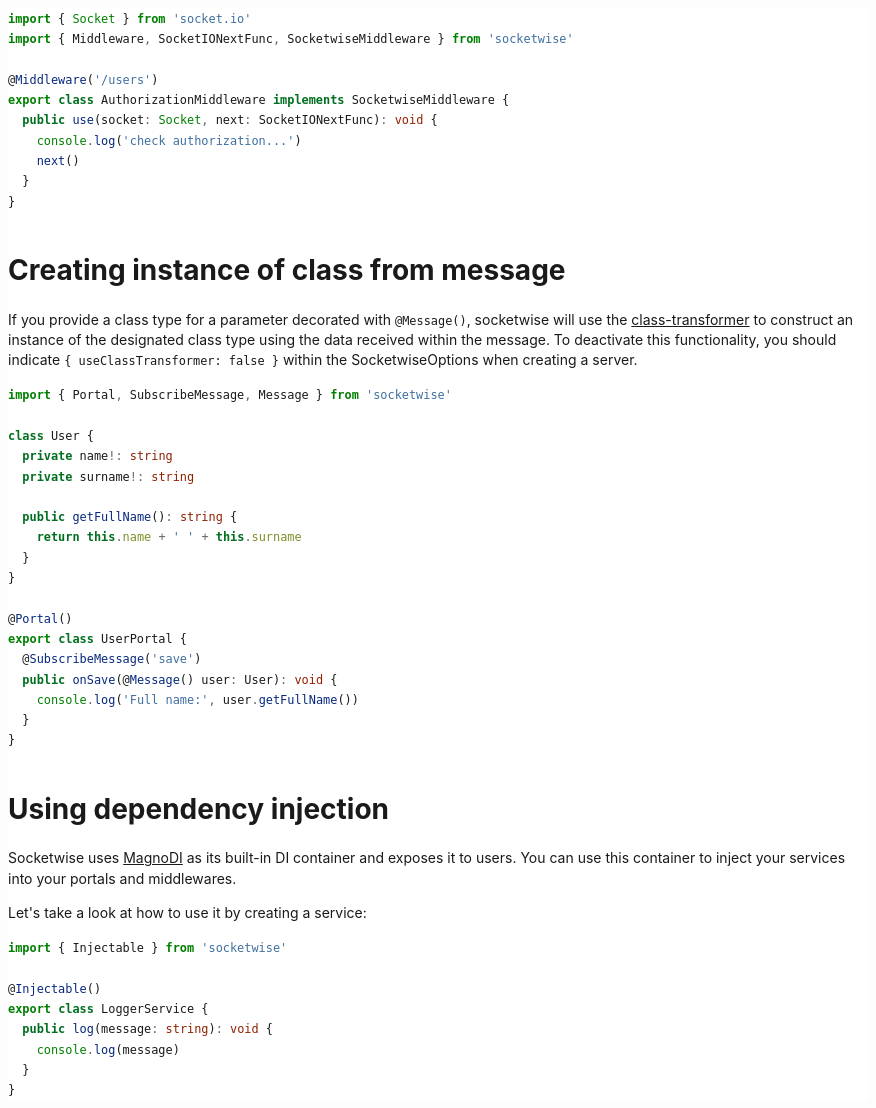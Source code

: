 ```ts
import { Socket } from 'socket.io'
import { Middleware, SocketIONextFunc, SocketwiseMiddleware } from 'socketwise'

@Middleware('/users')
export class AuthorizationMiddleware implements SocketwiseMiddleware {
  public use(socket: Socket, next: SocketIONextFunc): void {
    console.log('check authorization...')
    next()
  }
}
```

# Creating instance of class from message

If you provide a class type for a parameter decorated with `@Message()`, socketwise will use the <a href="https://github.com/typestack/class-transformer">class-transformer</a> to construct an instance of the designated class type using the data received within the message. To deactivate this functionality, you should indicate `{ useClassTransformer: false }` within the SocketwiseOptions when creating a server.

```ts
import { Portal, SubscribeMessage, Message } from 'socketwise'

class User {
  private name!: string
  private surname!: string

  public getFullName(): string {
    return this.name + ' ' + this.surname
  }
}

@Portal()
export class UserPortal {
  @SubscribeMessage('save')
  public onSave(@Message() user: User): void {
    console.log('Full name:', user.getFullName())
  }
}
```

# Using dependency injection

Socketwise uses [MagnoDI](https://github.com/canccevik/magnodi) as its built-in DI container and exposes it to users. You can use this container to inject your services into your portals and middlewares.

Let's take a look at how to use it by creating a service:

```ts
import { Injectable } from 'socketwise'

@Injectable()
export class LoggerService {
  public log(message: string): void {
    console.log(message)
  }
}
```
